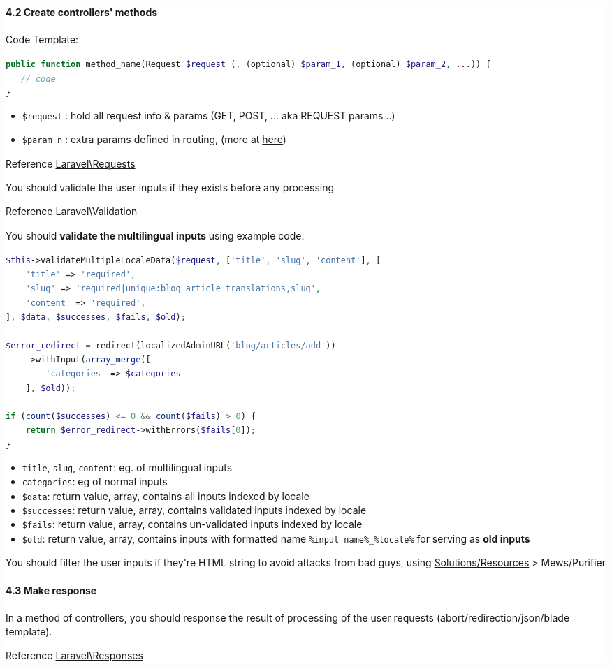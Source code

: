#### 4.2 Create controllers' methods

Code Template:

```php
public function method_name(Request $request (, (optional) $param_1, (optional) $param_2, ...)) {
   // code
}
```

+ `$request` : hold all request info & params (GET, POST, ... aka REQUEST params ..)

+ `$param_n` : extra params defined in routing, (more at [here](http://laravel.com/docs/5.1/controllers#basic-controllers))

Reference [Laravel\Requests](http://laravel.com/docs/5.1/requests)

You should validate the user inputs if they exists before any processing

Reference [Laravel\Validation](http://laravel.com/docs/5.1/validation)

You should **validate the multilingual inputs** using example code:

```php
$this->validateMultipleLocaleData($request, ['title', 'slug', 'content'], [
    'title' => 'required',
    'slug' => 'required|unique:blog_article_translations,slug',
    'content' => 'required',
], $data, $successes, $fails, $old);

$error_redirect = redirect(localizedAdminURL('blog/articles/add'))
    ->withInput(array_merge([
        'categories' => $categories
    ], $old));

if (count($successes) <= 0 && count($fails) > 0) {
    return $error_redirect->withErrors($fails[0]);
}
```

- `title`, `slug`, `content`: eg. of multilingual inputs
- `categories`: eg of normal inputs
- `$data`: return value, array, contains all inputs indexed by locale
- `$successes`: return value, array, contains validated inputs indexed by locale
- `$fails`: return value, array, contains un-validated inputs indexed by locale
- `$old`: return value, array, contains inputs with formatted name `%input name%_%locale%` for serving as **old inputs**

You should filter the user inputs if they're HTML string to avoid attacks from bad guys, using [Solutions/Resources](#solutionsresources) > Mews/Purifier

#### 4.3 Make response

In a method of controllers, you should response the result of processing of the user requests (abort/redirection/json/blade template).

Reference [Laravel\Responses](http://laravel.com/docs/5.1/responses)
